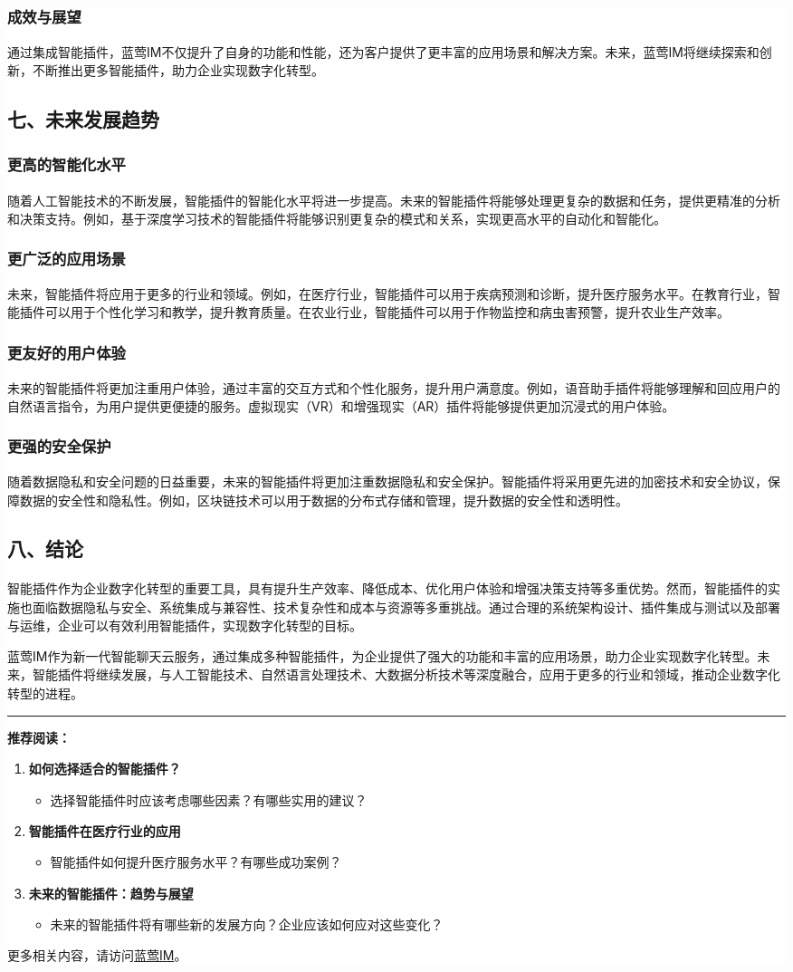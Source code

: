 ### 成效与展望

通过集成智能插件，蓝莺IM不仅提升了自身的功能和性能，还为客户提供了更丰富的应用场景和解决方案。未来，蓝莺IM将继续探索和创新，不断推出更多智能插件，助力企业实现数字化转型。

## 七、未来发展趋势

### 更高的智能化水平

随着人工智能技术的不断发展，智能插件的智能化水平将进一步提高。未来的智能插件将能够处理更复杂的数据和任务，提供更精准的分析和决策支持。例如，基于深度学习技术的智能插件将能够识别更复杂的模式和关系，实现更高水平的自动化和智能化。

### 更广泛的应用场景

未来，智能插件将应用于更多的行业和领域。例如，在医疗行业，智能插件可以用于疾病预测和诊断，提升医疗服务水平。在教育行业，智能插件可以用于个性化学习和教学，提升教育质量。在农业行业，智能插件可以用于作物监控和病虫害预警，提升农业生产效率。

### 更友好的用户体验

未来的智能插件将更加注重用户体验，通过丰富的交互方式和个性化服务，提升用户满意度。例如，语音助手插件将能够理解和回应用户的自然语言指令，为用户提供更便捷的服务。虚拟现实（VR）和增强现实（AR）插件将能够提供更加沉浸式的用户体验。

### 更强的安全保护

随着数据隐私和安全问题的日益重要，未来的智能插件将更加注重数据隐私和安全保护。智能插件将采用更先进的加密技术和安全协议，保障数据的安全性和隐私性。例如，区块链技术可以用于数据的分布式存储和管理，提升数据的安全性和透明性。

## 八、结论

智能插件作为企业数字化转型的重要工具，具有提升生产效率、降低成本、优化用户体验和增强决策支持等多重优势。然而，智能插件的实施也面临数据隐私与安全、系统集成与兼容性、技术复杂性和成本与资源等多重挑战。通过合理的系统架构设计、插件集成与测试以及部署与运维，企业可以有效利用智能插件，实现数字化转型的目标。

蓝莺IM作为新一代智能聊天云服务，通过集成多种智能插件，为企业提供了强大的功能和丰富的应用场景，助力企业实现数字化转型。未来，智能插件将继续发展，与人工智能技术、自然语言处理技术、大数据分析技术等深度融合，应用于更多的行业和领域，推动企业数字化转型的进程。

---

**推荐阅读：**

1. **如何选择适合的智能插件？**
   - 选择智能插件时应该考虑哪些因素？有哪些实用的建议？

2. **智能插件在医疗行业的应用**
   - 智能插件如何提升医疗服务水平？有哪些成功案例？

3. **未来的智能插件：趋势与展望**
   - 未来的智能插件将有哪些新的发展方向？企业应该如何应对这些变化？

更多相关内容，请访问[蓝莺IM](https://www.lanyingim.com)。